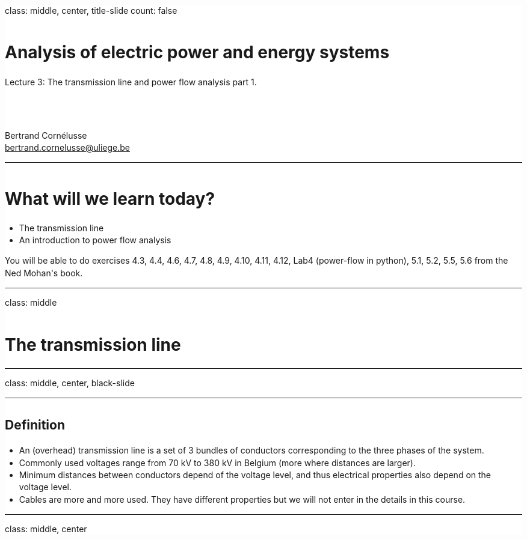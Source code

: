 class: middle, center, title-slide
count: false

# Analysis of electric power and energy systems

Lecture 3: The transmission line and power flow analysis part 1.

<br><br>

Bertrand Cornélusse<br>
[bertrand.cornelusse@uliege.be](mailto:bertrand.cornelusse@uliege.be)


---

# What will we learn today?

- The transmission line
- An introduction to power flow analysis


You will be able to do exercises 4.3, 4.4, 4.6, 4.7, 4.8, 4.9, 4.10, 4.11, 4.12, Lab4 (power-flow in python), 5.1, 5.2, 5.5, 5.6 from the Ned Mohan's book.



---

class: middle

# The transmission line

---

class: middle, center, black-slide

<iframe width="600" height="450" src="https://www.youtube.com/embed/R_Z-A9KZr58" frameborder="0"  allowfullscreen></iframe>


---

## Definition

- An (overhead) transmission line is a set of 3 bundles of conductors corresponding to the three phases of the system.
- Commonly used voltages range from 70 kV to 380 kV in Belgium (more where distances are larger).
- Minimum distances between conductors depend of the voltage level, and thus electrical properties also depend on the voltage level.
- Cables are more and more used. They have different properties but we will not enter in the details in this course.

---

class: middle, center
